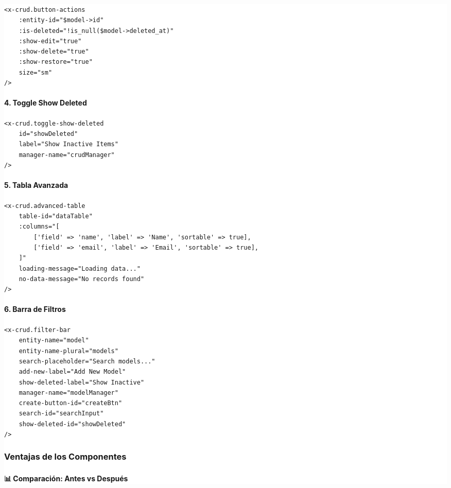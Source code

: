 ```blade
<x-crud.button-actions
    :entity-id="$model->id"
    :is-deleted="!is_null($model->deleted_at)"
    :show-edit="true"
    :show-delete="true"
    :show-restore="true"
    size="sm"
/>
```

#### **4. Toggle Show Deleted**

```blade
<x-crud.toggle-show-deleted
    id="showDeleted"
    label="Show Inactive Items"
    manager-name="crudManager"
/>
```

#### **5. Tabla Avanzada**

```blade
<x-crud.advanced-table
    table-id="dataTable"
    :columns="[
        ['field' => 'name', 'label' => 'Name', 'sortable' => true],
        ['field' => 'email', 'label' => 'Email', 'sortable' => true],
    ]"
    loading-message="Loading data..."
    no-data-message="No records found"
/>
```

#### **6. Barra de Filtros**

```blade
<x-crud.filter-bar
    entity-name="model"
    entity-name-plural="models"
    search-placeholder="Search models..."
    add-new-label="Add New Model"
    show-deleted-label="Show Inactive"
    manager-name="modelManager"
    create-button-id="createBtn"
    search-id="searchInput"
    show-deleted-id="showDeleted"
/>
```

### **Ventajas de los Componentes**

#### **📊 Comparación: Antes vs Después**

